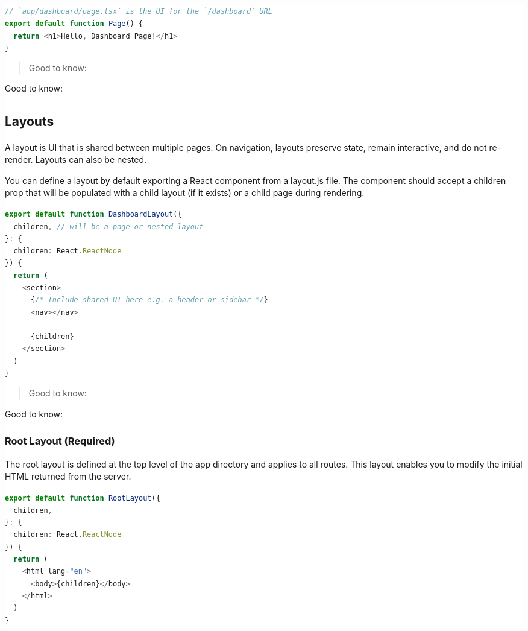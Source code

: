 ```typescript
// `app/dashboard/page.tsx` is the UI for the `/dashboard` URL
export default function Page() {
  return <h1>Hello, Dashboard Page!</h1>
}
```

> Good to know:

Good to know:

## Layouts
  
    
    
  


A layout is UI that is shared between multiple pages. On navigation, layouts preserve state, remain interactive, and do not re-render. Layouts can also be nested.

You can define a layout by default exporting a React component from a layout.js file. The component should accept a children prop that will be populated with a child layout (if it exists) or a child page during rendering.

```typescript
export default function DashboardLayout({
  children, // will be a page or nested layout
}: {
  children: React.ReactNode
}) {
  return (
    <section>
      {/* Include shared UI here e.g. a header or sidebar */}
      <nav></nav>
 
      {children}
    </section>
  )
}
```

> Good to know:

Good to know:

### Root Layout (Required)
  
    
    
  


The root layout is defined at the top level of the app directory and applies to all routes. This layout enables you to modify the initial HTML returned from the server.

```typescript
export default function RootLayout({
  children,
}: {
  children: React.ReactNode
}) {
  return (
    <html lang="en">
      <body>{children}</body>
    </html>
  )
}
```

